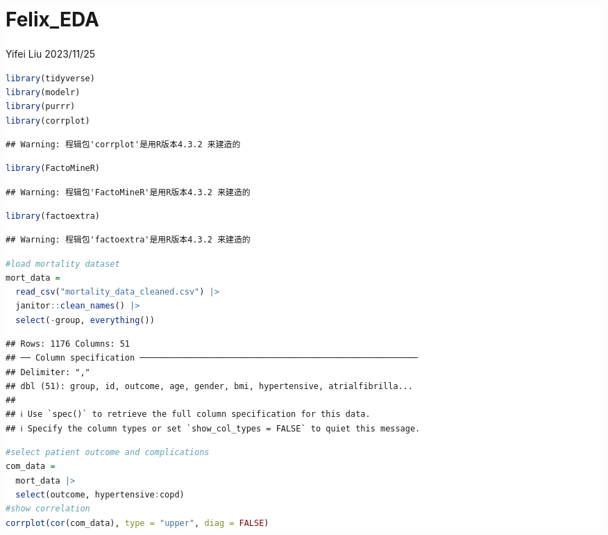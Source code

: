 Felix_EDA
================
Yifei Liu
2023/11/25

``` r
library(tidyverse)
library(modelr)
library(purrr)
library(corrplot)
```

    ## Warning: 程辑包'corrplot'是用R版本4.3.2 来建造的

``` r
library(FactoMineR)
```

    ## Warning: 程辑包'FactoMineR'是用R版本4.3.2 来建造的

``` r
library(factoextra)
```

    ## Warning: 程辑包'factoextra'是用R版本4.3.2 来建造的

``` r
#load mortality dataset
mort_data =
  read_csv("mortality_data_cleaned.csv") |> 
  janitor::clean_names() |>
  select(-group, everything())
```

    ## Rows: 1176 Columns: 51
    ## ── Column specification ────────────────────────────────────────────────────────
    ## Delimiter: ","
    ## dbl (51): group, id, outcome, age, gender, bmi, hypertensive, atrialfibrilla...
    ## 
    ## ℹ Use `spec()` to retrieve the full column specification for this data.
    ## ℹ Specify the column types or set `show_col_types = FALSE` to quiet this message.

``` r
#select patient outcome and complications
com_data =
  mort_data |>
  select(outcome, hypertensive:copd)
#show correlation
corrplot(cor(com_data), type = "upper", diag = FALSE)
```
